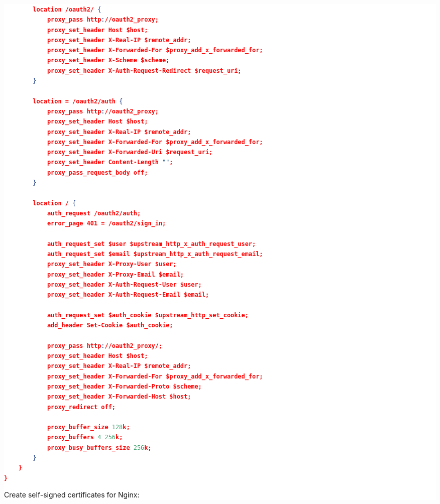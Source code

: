 ```json
        location /oauth2/ {
            proxy_pass http://oauth2_proxy;
            proxy_set_header Host $host;
            proxy_set_header X-Real-IP $remote_addr;
            proxy_set_header X-Forwarded-For $proxy_add_x_forwarded_for;
            proxy_set_header X-Scheme $scheme;
            proxy_set_header X-Auth-Request-Redirect $request_uri;
        }

        location = /oauth2/auth {
            proxy_pass http://oauth2_proxy;
            proxy_set_header Host $host;
            proxy_set_header X-Real-IP $remote_addr;
            proxy_set_header X-Forwarded-For $proxy_add_x_forwarded_for;
            proxy_set_header X-Forwarded-Uri $request_uri;
            proxy_set_header Content-Length "";
            proxy_pass_request_body off;
        }

        location / {
            auth_request /oauth2/auth;
            error_page 401 = /oauth2/sign_in;

            auth_request_set $user $upstream_http_x_auth_request_user;
            auth_request_set $email $upstream_http_x_auth_request_email;
            proxy_set_header X-Proxy-User $user;
            proxy_set_header X-Proxy-Email $email;
            proxy_set_header X-Auth-Request-User $user;
            proxy_set_header X-Auth-Request-Email $email;

            auth_request_set $auth_cookie $upstream_http_set_cookie;
            add_header Set-Cookie $auth_cookie;

            proxy_pass http://oauth2_proxy/;
            proxy_set_header Host $host;
            proxy_set_header X-Real-IP $remote_addr;
            proxy_set_header X-Forwarded-For $proxy_add_x_forwarded_for;
            proxy_set_header X-Forwarded-Proto $scheme;
            proxy_set_header X-Forwarded-Host $host;
            proxy_redirect off;

            proxy_buffer_size 128k;
            proxy_buffers 4 256k;
            proxy_busy_buffers_size 256k;
        }
    }
}
```

Create self-signed certificates for Nginx:
